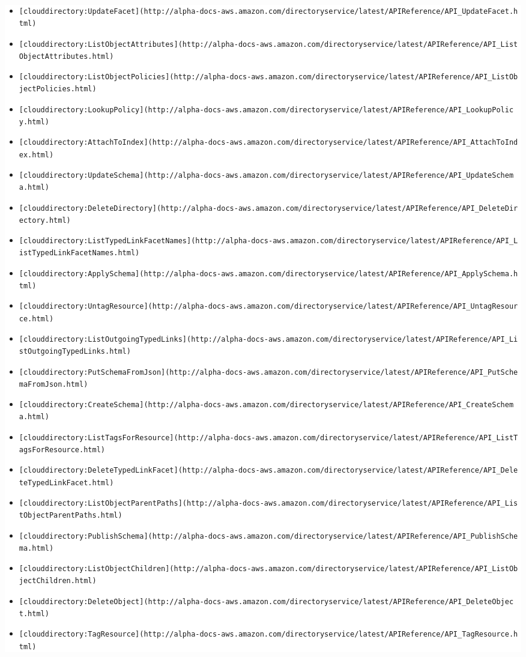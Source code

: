 + `[clouddirectory:UpdateFacet](http://alpha-docs-aws.amazon.com/directoryservice/latest/APIReference/API_UpdateFacet.html)`

+ `[clouddirectory:ListObjectAttributes](http://alpha-docs-aws.amazon.com/directoryservice/latest/APIReference/API_ListObjectAttributes.html)`

+ `[clouddirectory:ListObjectPolicies](http://alpha-docs-aws.amazon.com/directoryservice/latest/APIReference/API_ListObjectPolicies.html)`

+ `[clouddirectory:LookupPolicy](http://alpha-docs-aws.amazon.com/directoryservice/latest/APIReference/API_LookupPolicy.html)`

+ `[clouddirectory:AttachToIndex](http://alpha-docs-aws.amazon.com/directoryservice/latest/APIReference/API_AttachToIndex.html)`

+ `[clouddirectory:UpdateSchema](http://alpha-docs-aws.amazon.com/directoryservice/latest/APIReference/API_UpdateSchema.html)`

+ `[clouddirectory:DeleteDirectory](http://alpha-docs-aws.amazon.com/directoryservice/latest/APIReference/API_DeleteDirectory.html)`

+ `[clouddirectory:ListTypedLinkFacetNames](http://alpha-docs-aws.amazon.com/directoryservice/latest/APIReference/API_ListTypedLinkFacetNames.html)`

+ `[clouddirectory:ApplySchema](http://alpha-docs-aws.amazon.com/directoryservice/latest/APIReference/API_ApplySchema.html)`

+ `[clouddirectory:UntagResource](http://alpha-docs-aws.amazon.com/directoryservice/latest/APIReference/API_UntagResource.html)`

+ `[clouddirectory:ListOutgoingTypedLinks](http://alpha-docs-aws.amazon.com/directoryservice/latest/APIReference/API_ListOutgoingTypedLinks.html)`

+ `[clouddirectory:PutSchemaFromJson](http://alpha-docs-aws.amazon.com/directoryservice/latest/APIReference/API_PutSchemaFromJson.html)`

+ `[clouddirectory:CreateSchema](http://alpha-docs-aws.amazon.com/directoryservice/latest/APIReference/API_CreateSchema.html)`

+ `[clouddirectory:ListTagsForResource](http://alpha-docs-aws.amazon.com/directoryservice/latest/APIReference/API_ListTagsForResource.html)`

+ `[clouddirectory:DeleteTypedLinkFacet](http://alpha-docs-aws.amazon.com/directoryservice/latest/APIReference/API_DeleteTypedLinkFacet.html)`

+ `[clouddirectory:ListObjectParentPaths](http://alpha-docs-aws.amazon.com/directoryservice/latest/APIReference/API_ListObjectParentPaths.html)`

+ `[clouddirectory:PublishSchema](http://alpha-docs-aws.amazon.com/directoryservice/latest/APIReference/API_PublishSchema.html)`

+ `[clouddirectory:ListObjectChildren](http://alpha-docs-aws.amazon.com/directoryservice/latest/APIReference/API_ListObjectChildren.html)`

+ `[clouddirectory:DeleteObject](http://alpha-docs-aws.amazon.com/directoryservice/latest/APIReference/API_DeleteObject.html)`

+ `[clouddirectory:TagResource](http://alpha-docs-aws.amazon.com/directoryservice/latest/APIReference/API_TagResource.html)`
